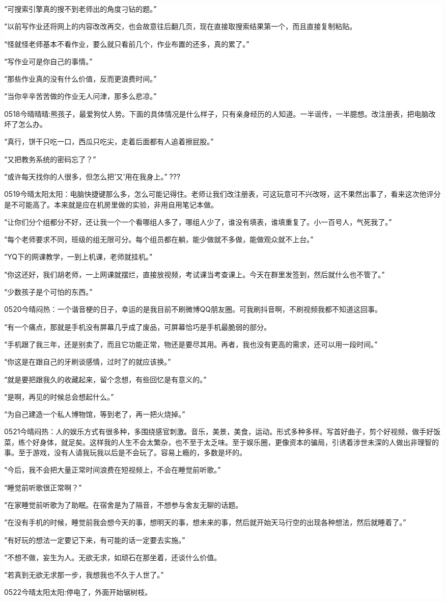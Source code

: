 “可搜索引擎真的搜不到老师出的角度刁钻的题。”

“以前写作业还将网上的内容改改再交，也会故意往后翻几页，现在直接取搜索结果第一个，而且直接复制粘贴。

“怪就怪老师基本不看作业，要么就只看前几个，作业布置的还多，真的累了。”

“写作业可是你自己的事情。”

“那些作业真的没有什么价值，反而更浪费时间。”

“当你辛辛苦苦做的作业无人问津，那多么悲凉。”

0518今晴晴晴:熊孩子，最爱狗仗人势。下面的具体情况是什么样子，只有亲身经历的人知道。一半谣传，一半臆想。改注册表，把电脑改坏了怎么办。

“真行，饼干只吃一口，西瓜只吃尖，走着后面都有人追着擦屁股。”

“又把教务系统的密码忘了？”

“或许每天找你的人很多，但怎么把‘又’用在我身上。” ???

0519今晴太阳太阳：电脑快捷键那么多，怎么可能记得住。老师让我们改注册表，可这玩意可不兴改呀，这不果然出事了，看来这次他评分是不可能高了。本来就是应在机房里做的实验，非用自用笔记本做。

“让你们分个组都分不好，还让我一个一个看哪组人多了，哪组人少了，谁没有填表，谁填重复了。小一百号人，气死我了。”

“每个老师要求不同，班级的组无限可分。每个组员都在躺，能少做就不多做，能做观众就不上台。”

“YQ下的网课教学，一到上机课，老师就挂机。”

“你这还好，我们胡老师，一上网课就摆烂，直接放视频，考试课当考查课上。今天在群里发签到，然后就什么也不管了。”

“少数孩子是个可怕的东西。”

0520今晴闷热：一个谐音梗的日子，幸运的是我目前不刷微博QQ朋友圈。可我刷抖音啊，不刷视频我都不知道这回事。

“有一个痛点，那就是手机没有屏幕几乎成了废品，可屏幕恰巧是手机最脆弱的部分。

“手机跟了我三年，还是别卖了，而且它功能正常，物还是要尽其用。再者，我也没有更高的需求，还可以用一段时间。”

“你这是在跟自己的牙刷谈感情，过时了的就应该换。”

“就是要把跟我久的收藏起来，留个念想，有些回忆是有意义的。”

“是啊，再见的时候总会想起什么。”

“为自己建造一个私人博物馆，等到老了，再一把火烧掉。”

0521今晴闷热：人的娱乐方式有很多种，多围绕感官刺激。音乐，美景，美食，运动。形式多种多样。写首好曲子，剪个好视频，做手好饭菜，练个好身体，就足矣。这样我的人生不会太繁杂，也不至于太乏味。至于娱乐圈，更像资本的骗局，引诱着涉世未深的人做出非理智的事。至于游戏，没有人请我玩我以后是不会玩了。容易上瘾的，多数是坏的。

“今后，我不会把大量正常时间浪费在短视频上，不会在睡觉前听歌。”

“睡觉前听歌很正常啊？”

“在家睡觉前听歌为了助眠。在宿舍是为了隔音，不想参与舍友无聊的话题。

“在没有手机的时候，睡觉前我会想今天的事，想明天的事，想未来的事，然后就开始天马行空的出现各种想法，然后就睡着了。”

“有好玩的想法一定要记下来，有可能的话一定要去实施。”

“不想不做，妄生为人。无欲无求，如顽石在那坐着，还谈什么价值。

“若真到无欲无求那一步，我想我也不久于人世了。”

0522今晴太阳太阳:停电了，外面开始锯树枝。
